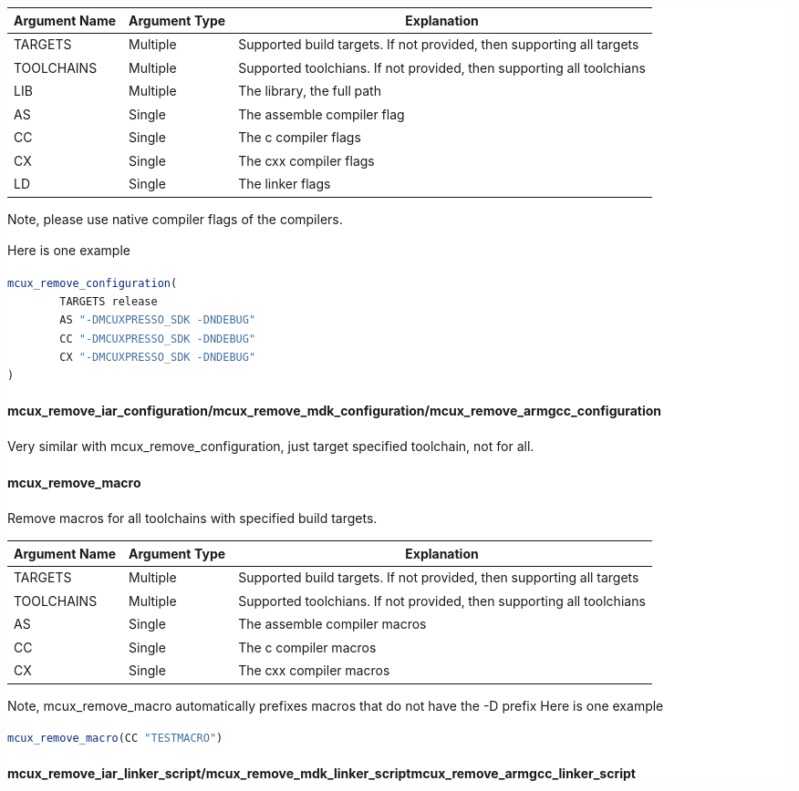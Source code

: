 | Argument Name | Argument Type | Explanation                              |
| ------------- | ------------- | ---------------------------------------- |
| TARGETS       | Multiple      | Supported build targets. If not provided, then supporting all targets |
| TOOLCHAINS    | Multiple      | Supported toolchians. If not provided, then supporting all toolchians |
| LIB           | Multiple      | The library, the full path               |
| AS            | Single        | The assemble compiler flag               |
| CC            | Single        | The c compiler flags                     |
| CX            | Single        | The cxx compiler flags                   |
| LD            | Single        | The linker flags                         |

Note, please use native compiler flags of the compilers.

Here is one example

```cmake
mcux_remove_configuration(
        TARGETS release
        AS "-DMCUXPRESSO_SDK -DNDEBUG"
        CC "-DMCUXPRESSO_SDK -DNDEBUG"
        CX "-DMCUXPRESSO_SDK -DNDEBUG"
)
```

#### mcux_remove_iar_configuration/mcux_remove_mdk_configuration/mcux_remove_armgcc_configuration

Very similar with mcux_remove_configuration, just target specified toolchain, not for all.

#### mcux_remove_macro

Remove macros for all toolchains with specified build targets.

| Argument Name | Argument Type | Explanation                              |
| ------------- | ------------- | ---------------------------------------- |
| TARGETS       | Multiple      | Supported build targets. If not provided, then supporting all targets |
| TOOLCHAINS    | Multiple      | Supported toolchians. If not provided, then supporting all toolchians |
| AS            | Single        | The assemble compiler macros             |
| CC            | Single        | The c compiler macros                    |
| CX            | Single        | The cxx compiler macros                  |

Note, mcux_remove_macro automatically prefixes macros that do not have the -D prefix
Here is one example

```cmake
mcux_remove_macro(CC "TESTMACRO")
```

#### mcux_remove_iar_linker_script/mcux_remove_mdk_linker_scriptmcux_remove_armgcc_linker_script
